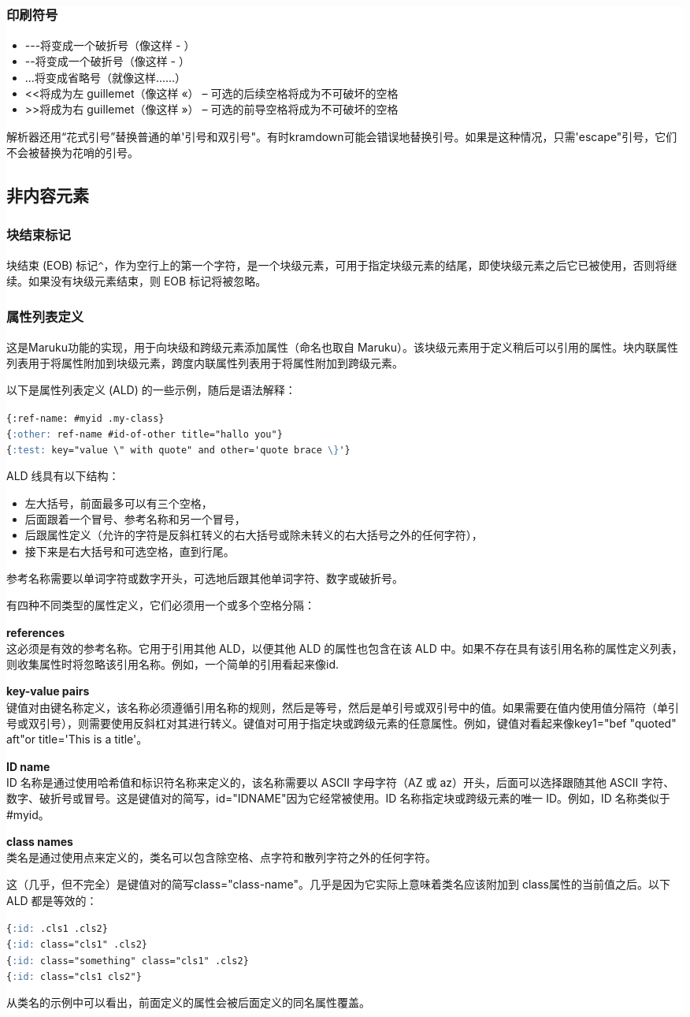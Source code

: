 ### 印刷符号
* ---将变成一个破折号（像这样 - ）
* --将变成一个破折号（像这样 - ）
* ...将变成省略号（就像这样......）
* \<<将成为左 guillemet（像这样 «） – 可选的后续空格将成为不可破坏的空格
* \>>将成为右 guillemet（像这样 »） – 可选的前导空格将成为不可破坏的空格

解析器还用“花式引号”替换普通的单'引号和双引号"。有时kramdown可能会错误地替换引号。如果是这种情况，只需\'escape\"引号，它们不会被替换为花哨的引号。

## 非内容元素
### 块结束标记
块结束 (EOB) 标记`^`，作为空行上的第一个字符，是一个块级元素，可用于指定块级元素的结尾，即使块级元素之后它已被使用，否则将继续。如果没有块级元素结束，则 EOB 标记将被忽略。

### 属性列表定义
这是Maruku功能的实现，用于向块级和跨级元素添加属性（命名也取自 Maruku）。该块级元素用于定义稍后可以引用的属性。块内联属性列表用于将属性附加到块级元素，跨度内联属性列表用于将属性附加到跨级元素。

以下是属性列表定义 (ALD) 的一些示例，随后是语法解释：
``` md
{:ref-name: #myid .my-class}
{:other: ref-name #id-of-other title="hallo you"}
{:test: key="value \" with quote" and other='quote brace \}'}
```

ALD 线具有以下结构：
* 左大括号，前面最多可以有三个空格，
* 后面跟着一个冒号、参考名称和另一个冒号，
* 后跟属性定义（允许的字符是反斜杠转义的右大括号或除未转义的右大括号之外的任何字符），
* 接下来是右大括号和可选空格，直到行尾。

参考名称需要以单词字符或数字开头，可选地后跟其他单词字符、数字或破折号。

有四种不同类型的属性定义，它们必须用一个或多个空格分隔：

__references__  
这必须是有效的参考名称。它用于引用其他 ALD，以便其他 ALD 的属性也包含在该 ALD 中。如果不存在具有该引用名称的属性定义列表，则收集属性时将忽略该引用名称。例如，一个简单的引用看起来像id.

__key-value pairs__  
键值对由键名称定义，该名称必须遵循引用名称的规则，然后是等号，然后是单引号或双引号中的值。如果需要在值内使用值分隔符（单引号或双引号），则需要使用反斜杠对其进行转义。键值对可用于指定块或跨级元素的任意属性。例如，键值对看起来像key1="bef \"quoted\" aft"or title='This is a title'。

__ID name__  
ID 名称是通过使用哈希值和标识符名称来定义的，该名称需要以 ASCII 字母字符（AZ 或 az）开头，后面可以选择跟随其他 ASCII 字符、数字、破折号或冒号。这是键值对的简写，id="IDNAME"因为它经常被使用。ID 名称指定块或跨级元素的唯一 ID。例如，ID 名称类似于#myid。

__class names__  
类名是通过使用点来定义的，类名可以包含除空格、点字符和散列字符之外的任何字符。

这（几乎，但不完全）是键值对的简写class="class-name"。几乎是因为它实际上意味着类名应该附加到 class属性的当前值之后。以下 ALD 都是等效的：
``` md
{:id: .cls1 .cls2}
{:id: class="cls1" .cls2}
{:id: class="something" class="cls1" .cls2}
{:id: class="cls1 cls2"}
```
从类名的示例中可以看出，前面定义的属性会被后面定义的同名属性覆盖。

